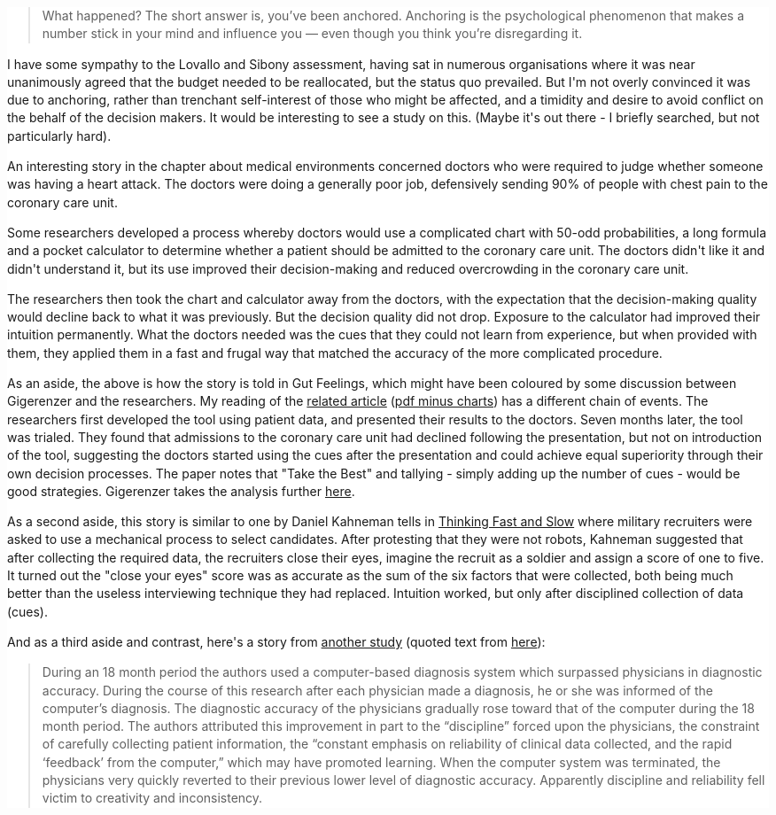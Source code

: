 


<blockquote>What happened? The short answer is, you’ve been anchored. Anchoring is the psychological phenomenon that makes a number stick in your mind and influence you — even though you think you’re disregarding it.</blockquote>


I have some sympathy to the Lovallo and Sibony assessment, having sat in numerous organisations where it was near unanimously agreed that the budget needed to be reallocated, but the status quo prevailed. But I'm not overly convinced it was due to anchoring, rather than trenchant self-interest of those who might be affected, and a timidity and desire to avoid conflict on the behalf of the decision makers. It would be interesting to see a study on this. (Maybe it's out there - I briefly searched, but not particularly hard).

An interesting story in the chapter about medical environments concerned doctors who were required to judge whether someone was having a heart attack. The doctors were doing a generally poor job, defensively sending 90% of people with chest pain to the coronary care unit.

Some researchers developed a process whereby doctors would use a complicated chart with 50-odd probabilities, a long formula and a pocket calculator to determine whether a patient should be admitted to the coronary care unit. The doctors didn't like it and didn't understand it, but its use improved their decision-making and reduced overcrowding in the coronary care unit.

The researchers then took the chart and calculator away from the doctors, with the expectation that the decision-making quality would decline back to what it was previously. But the decision quality did not drop. Exposure to the calculator had improved their intuition permanently. What the doctors needed was the cues that they could not learn from experience, but when provided with them, they applied them in a fast and frugal way that matched the accuracy of the more complicated procedure.

As an aside, the above is how the story is told in Gut Feelings, which might have been coloured by some discussion between Gigerenzer and the researchers. My reading of the [related article](http://psycnet.apa.org/record/1997-30170-001) ([pdf minus charts](http://web.missouri.edu/~segerti/capstone/CCUdecisions.pdf)) has a different chain of events. The researchers first developed the tool using patient data, and presented their results to the doctors. Seven months later, the tool was trialed. They found that admissions to the coronary care unit had declined following the presentation, but not on introduction of the tool, suggesting the doctors started using the cues after the presentation and could achieve equal superiority through their own decision processes. The paper notes that "Take the Best" and tallying - simply adding up the number of cues - would be good strategies. Gigerenzer takes the analysis further [here](http://library.mpib-berlin.mpg.de/ft/gg/GG_Fast_2005.pdf).

As a second aside, this story is similar to one by Daniel Kahneman tells in [Thinking Fast and Slow](https://www.jasoncollins.blog/re-reading-kahnemans-thinking-fast-and-slow/) where military recruiters were asked to use a mechanical process to select candidates. After protesting that they were not robots, Kahneman suggested that after collecting the required data, the recruiters close their eyes, imagine the recruit as a soldier and assign a score of one to five. It turned out the "close your eyes" score was as accurate as the sum of the six factors that were collected, both being much better than the useless interviewing technique they had replaced. Intuition worked, but only after disciplined collection of data (cues).

And as a third aside and contrast, here's a story from [another study](https://www.ncbi.nlm.nih.gov/pmc/articles/PMC1633627/https://www.ncbi.nlm.nih.gov/pmc/articles/PMC1633627/) (quoted text from [here](https://doi.org/10.1016/0749-5978(86)90046-4)):


<blockquote>During an 18 month period the authors used a computer-based diagnosis system which surpassed physicians in diagnostic accuracy. During the course of this research after each physician made a diagnosis, he or she was informed of the computer’s diagnosis. The diagnostic accuracy of the physicians gradually rose toward that of the computer during the 18 month period. The authors attributed this improvement in part to the “discipline” forced upon the physicians, the constraint of carefully collecting patient information, the “constant emphasis on reliability of clinical data collected, and the rapid ‘feedback’ from the computer,” which may have promoted learning. When the computer system was terminated, the physicians very quickly reverted to their previous lower level of diagnostic accuracy. Apparently discipline and reliability fell victim to creativity and inconsistency.</blockquote>
